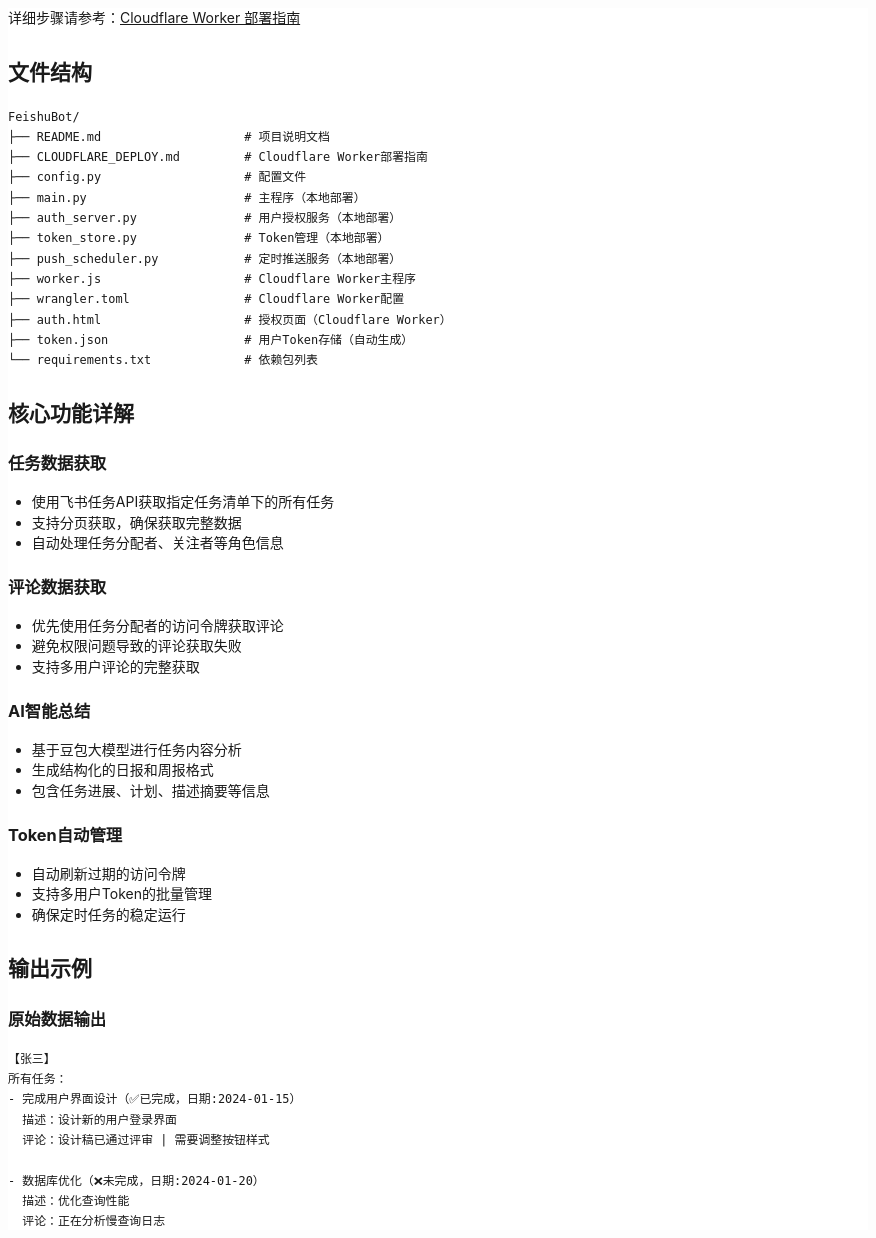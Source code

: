 详细步骤请参考：[Cloudflare Worker 部署指南](./CLOUDFLARE_DEPLOY.md)

## 文件结构

```
FeishuBot/
├── README.md                    # 项目说明文档
├── CLOUDFLARE_DEPLOY.md         # Cloudflare Worker部署指南
├── config.py                    # 配置文件
├── main.py                      # 主程序（本地部署）
├── auth_server.py               # 用户授权服务（本地部署）
├── token_store.py               # Token管理（本地部署）
├── push_scheduler.py            # 定时推送服务（本地部署）
├── worker.js                    # Cloudflare Worker主程序
├── wrangler.toml                # Cloudflare Worker配置
├── auth.html                    # 授权页面（Cloudflare Worker）
├── token.json                   # 用户Token存储（自动生成）
└── requirements.txt             # 依赖包列表
```

## 核心功能详解

### 任务数据获取

- 使用飞书任务API获取指定任务清单下的所有任务
- 支持分页获取，确保获取完整数据
- 自动处理任务分配者、关注者等角色信息

### 评论数据获取

- 优先使用任务分配者的访问令牌获取评论
- 避免权限问题导致的评论获取失败
- 支持多用户评论的完整获取

### AI智能总结

- 基于豆包大模型进行任务内容分析
- 生成结构化的日报和周报格式
- 包含任务进展、计划、描述摘要等信息

### Token自动管理

- 自动刷新过期的访问令牌
- 支持多用户Token的批量管理
- 确保定时任务的稳定运行

## 输出示例

### 原始数据输出
```
【张三】
所有任务：
- 完成用户界面设计（✅已完成，日期:2024-01-15）
  描述：设计新的用户登录界面
  评论：设计稿已通过评审 | 需要调整按钮样式

- 数据库优化（❌未完成，日期:2024-01-20）
  描述：优化查询性能
  评论：正在分析慢查询日志
```
